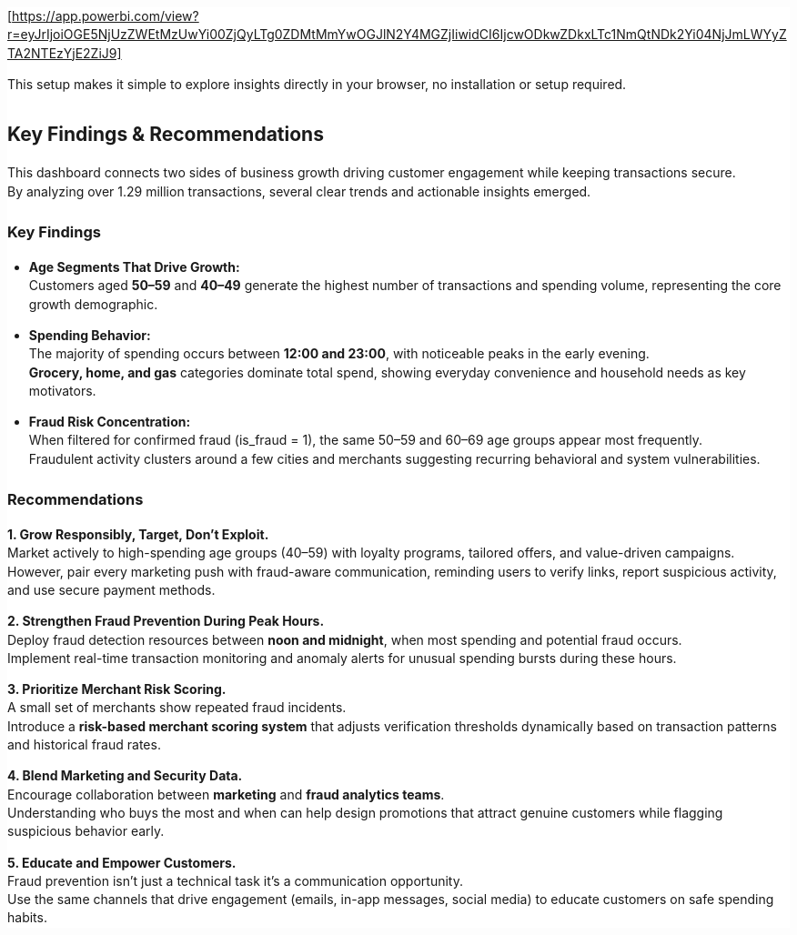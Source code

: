 [https://app.powerbi.com/view?r=eyJrIjoiOGE5NjUzZWEtMzUwYi00ZjQyLTg0ZDMtMmYwOGJlN2Y4MGZjIiwidCI6IjcwODkwZDkxLTc1NmQtNDk2Yi04NjJmLWYyZTA2NTEzYjE2ZiJ9]

This setup makes it simple to explore insights directly in your browser, no installation or setup required.

## Key Findings & Recommendations

This dashboard connects two sides of business growth driving customer engagement while keeping transactions secure.  
By analyzing over 1.29 million transactions, several clear trends and actionable insights emerged.

### Key Findings
- **Age Segments That Drive Growth:**  
  Customers aged **50–59** and **40–49** generate the highest number of transactions and spending volume, representing the core growth demographic.

- **Spending Behavior:**  
  The majority of spending occurs between **12:00 and 23:00**, with noticeable peaks in the early evening.  
  **Grocery, home, and gas** categories dominate total spend, showing everyday convenience and household needs as key motivators.

- **Fraud Risk Concentration:**  
  When filtered for confirmed fraud (is_fraud = 1), the same 50–59 and 60–69 age groups appear most frequently.  
  Fraudulent activity clusters around a few cities and merchants suggesting recurring behavioral and system vulnerabilities.

### Recommendations

**1. Grow Responsibly, Target, Don’t Exploit.**  
Market actively to high-spending age groups (40–59) with loyalty programs, tailored offers, and value-driven campaigns.  
However, pair every marketing push with fraud-aware communication, reminding users to verify links, report suspicious activity, and use secure payment methods.

**2. Strengthen Fraud Prevention During Peak Hours.**  
Deploy fraud detection resources between **noon and midnight**, when most spending and potential fraud occurs.  
Implement real-time transaction monitoring and anomaly alerts for unusual spending bursts during these hours.

**3. Prioritize Merchant Risk Scoring.**  
A small set of merchants show repeated fraud incidents.  
Introduce a **risk-based merchant scoring system** that adjusts verification thresholds dynamically based on transaction patterns and historical fraud rates.

**4. Blend Marketing and Security Data.**  
Encourage collaboration between **marketing** and **fraud analytics teams**.  
Understanding who buys the most and when can help design promotions that attract genuine customers while flagging suspicious behavior early.

**5. Educate and Empower Customers.**  
Fraud prevention isn’t just a technical task it’s a communication opportunity.  
Use the same channels that drive engagement (emails, in-app messages, social media) to educate customers on safe spending habits.
